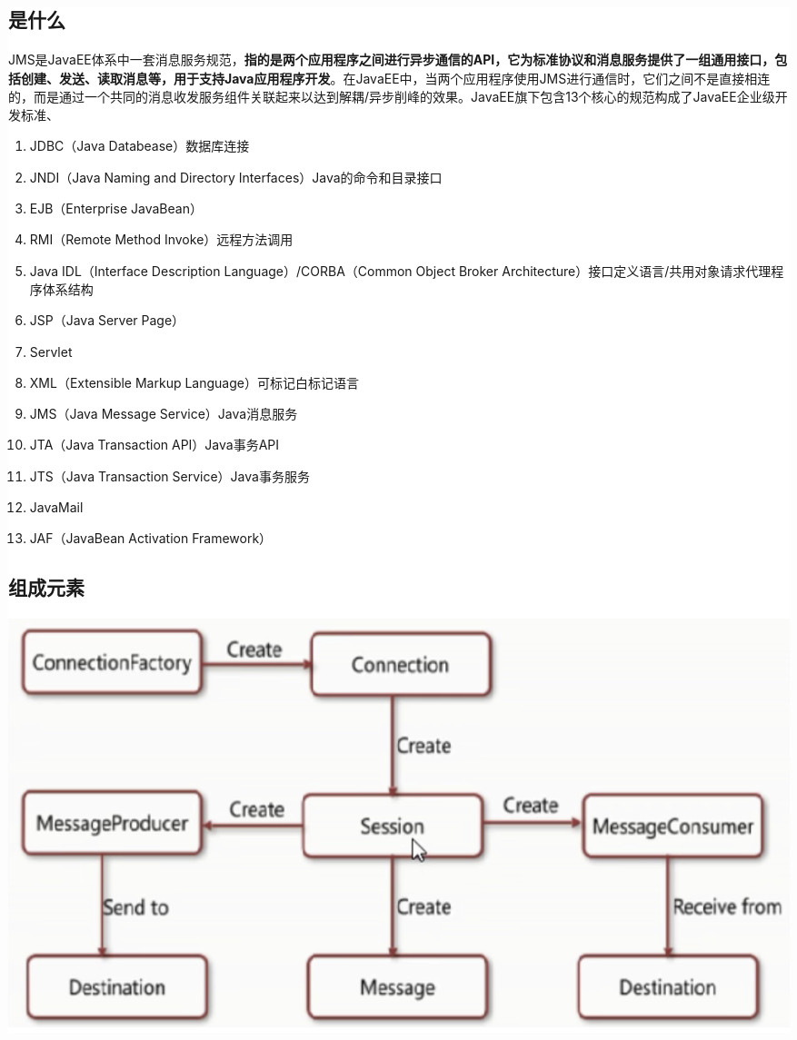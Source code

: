 ## 是什么

JMS是JavaEE体系中一套消息服务规范，**指的是两个应用程序之间进行异步通信的API，它为标准协议和消息服务提供了一组通用接口，包括创建、发送、读取消息等，用于支持Java应用程序开发**。在JavaEE中，当两个应用程序使用JMS进行通信时，它们之间不是直接相连的，而是通过一个共同的消息收发服务组件关联起来以达到解耦/异步削峰的效果。JavaEE旗下包含13个核心的规范构成了JavaEE企业级开发标准、

1. JDBC（Java Databease）数据库连接

2. JNDI（Java Naming and Directory Interfaces）Java的命令和目录接口

3. EJB（Enterprise JavaBean）

4. RMI（Remote Method Invoke）远程方法调用

5. Java IDL（Interface Description Language）/CORBA（Common Object Broker Architecture）接口定义语言/共用对象请求代理程序体系结构

6. JSP（Java Server Page）

7. Servlet

8. XML（Extensible Markup Language）可标记白标记语言

9. JMS（Java Message Service）Java消息服务

10. JTA（Java Transaction API）Java事务API

11. JTS（Java Transaction Service）Java事务服务

12. JavaMail

13. JAF（JavaBean Activation Framework）

## 组成元素

![image-20211127110430427](第三章-JMS规范和落地实现.assets/image-20211127110430427.png)
